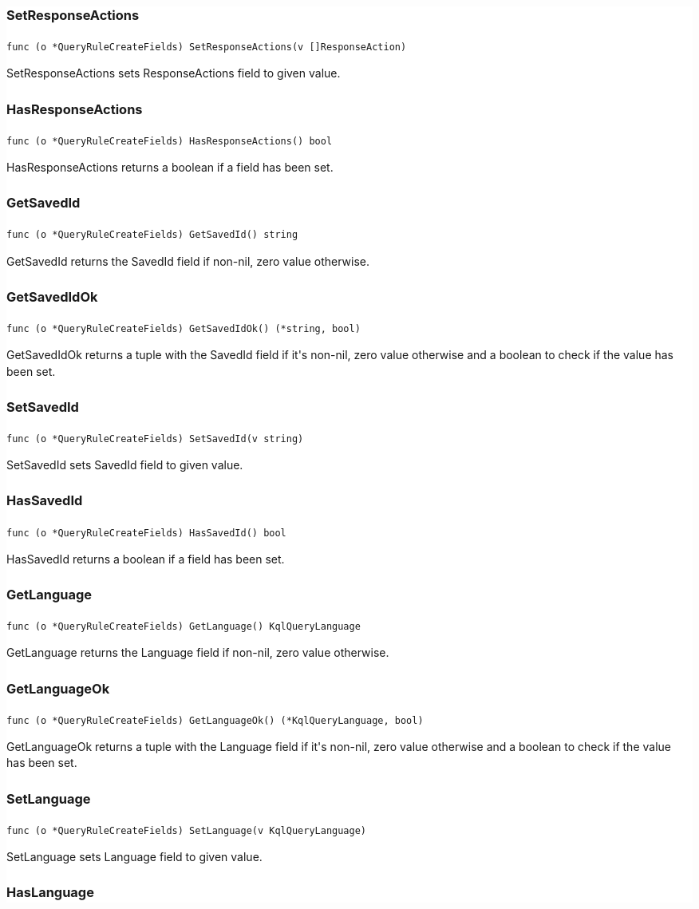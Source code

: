 ### SetResponseActions

`func (o *QueryRuleCreateFields) SetResponseActions(v []ResponseAction)`

SetResponseActions sets ResponseActions field to given value.

### HasResponseActions

`func (o *QueryRuleCreateFields) HasResponseActions() bool`

HasResponseActions returns a boolean if a field has been set.

### GetSavedId

`func (o *QueryRuleCreateFields) GetSavedId() string`

GetSavedId returns the SavedId field if non-nil, zero value otherwise.

### GetSavedIdOk

`func (o *QueryRuleCreateFields) GetSavedIdOk() (*string, bool)`

GetSavedIdOk returns a tuple with the SavedId field if it's non-nil, zero value otherwise
and a boolean to check if the value has been set.

### SetSavedId

`func (o *QueryRuleCreateFields) SetSavedId(v string)`

SetSavedId sets SavedId field to given value.

### HasSavedId

`func (o *QueryRuleCreateFields) HasSavedId() bool`

HasSavedId returns a boolean if a field has been set.

### GetLanguage

`func (o *QueryRuleCreateFields) GetLanguage() KqlQueryLanguage`

GetLanguage returns the Language field if non-nil, zero value otherwise.

### GetLanguageOk

`func (o *QueryRuleCreateFields) GetLanguageOk() (*KqlQueryLanguage, bool)`

GetLanguageOk returns a tuple with the Language field if it's non-nil, zero value otherwise
and a boolean to check if the value has been set.

### SetLanguage

`func (o *QueryRuleCreateFields) SetLanguage(v KqlQueryLanguage)`

SetLanguage sets Language field to given value.

### HasLanguage
